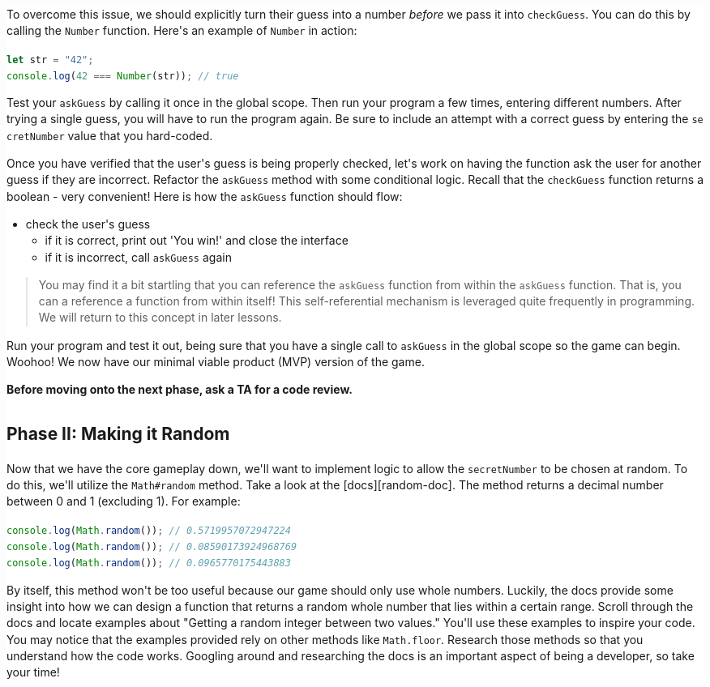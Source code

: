 To overcome this issue, we should explicitly turn their guess into a number
_before_ we pass it into `checkGuess`. You can do this by calling the `Number`
function. Here's an example of `Number` in action:

```javascript
let str = "42";
console.log(42 === Number(str)); // true
```

Test your `askGuess` by calling it once in the global scope. Then run your
program a few times, entering different numbers. After trying a single guess,
you will have to run the program again. Be sure to include an attempt with a
correct guess by entering the `secretNumber` value that you hard-coded.

Once you have verified that the user's guess is being properly checked, let's
work on having the function ask the user for another guess if they are
incorrect. Refactor the `askGuess` method with some conditional logic. Recall
that the `checkGuess` function returns a boolean - very convenient! Here is how
the `askGuess` function should flow:

- check the user's guess
  - if it is correct, print out 'You win!' and close the interface
  - if it is incorrect, call `askGuess` again

> You may find it a bit startling that you can reference the `askGuess` function
> from within the `askGuess` function. That is, you can a reference a function
> from within itself! This self-referential mechanism is leveraged quite
> frequently in programming. We will return to this concept in later lessons.

Run your program and test it out, being sure that you have a single call to
`askGuess` in the global scope so the game can begin. Woohoo! We now have our
minimal viable product (MVP) version of the game.

**Before moving onto the next phase, ask a TA for a code review.**

## Phase II: Making it Random

Now that we have the core gameplay down, we'll want to implement logic to allow
the `secretNumber` to be chosen at random. To do this, we'll utilize the
`Math#random` method. Take a look at the [docs][random-doc]. The method returns
a decimal number between 0 and 1 (excluding 1). For example:

```javascript
console.log(Math.random()); // 0.5719957072947224
console.log(Math.random()); // 0.08590173924968769
console.log(Math.random()); // 0.0965770175443883
```

By itself, this method won't be too useful because our game should only use
whole numbers. Luckily, the docs provide some insight into how we can design a
function that returns a random whole number that lies within a certain range.
Scroll through the docs and locate examples about "Getting a random integer
between two values." You'll use these examples to inspire your code. You may
notice that the examples provided rely on other methods like `Math.floor`.
Research those methods so that you understand how the code works. Googling
around and researching the docs is an important aspect of being a developer, so
take your time!


  [Symbol(unrefed)]: false,
  [Symbol(asyncId)]: 5,
  [Symbol(triggerId)]: 1
[aa-homepage]: https://www.appacademy.io/
[readline-doc]: https://nodejs.org/api/readline.html#readline_readline
[readline-close-doc]: https://nodejs.org/api/readline.html#readline_rl_close
[callback-hell]: http://callbackhell.com/
[readline-doc]: https://nodejs.org/api/readline.html#readline_readline
[close-doc]: https://nodejs.org/api/readline.html#readline_rl_close
[global-object]: https://developer.mozilla.org/en-US/docs/Glossary/Global_object
[window]: https://developer.mozilla.org/en-US/docs/Web/API/Window
[browser-wars]: https://en.wikipedia.org/wiki/Browser_wars
[fs-doc]: https://nodejs.org/api/fs.html
[utf-8]: https://en.wikipedia.org/wiki/UTF-8
[GitHub]: https://github.com